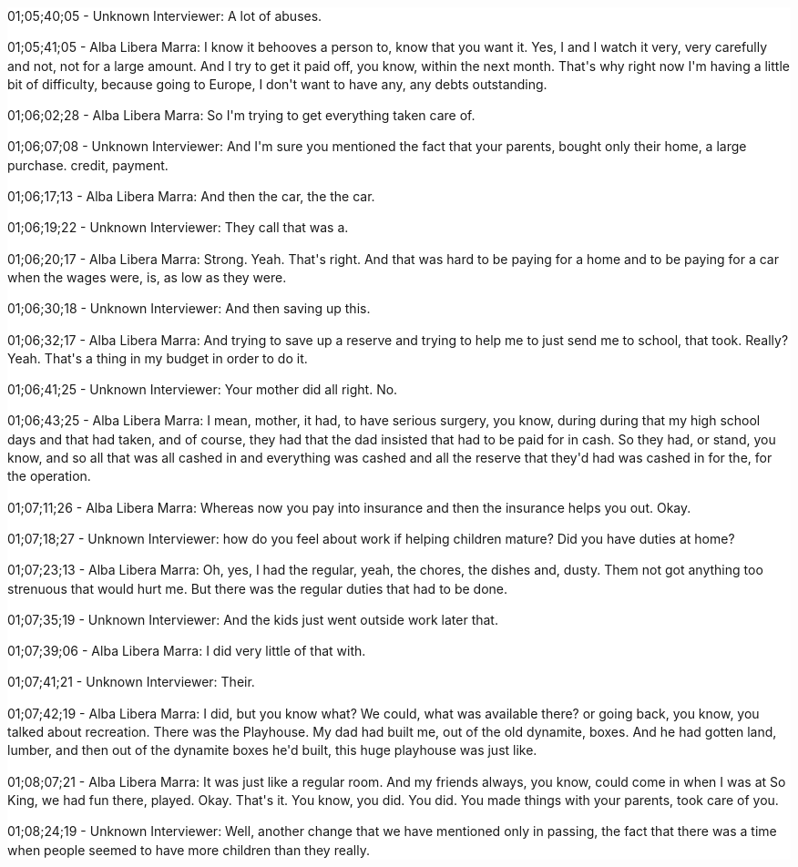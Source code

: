 01;05;40;05 - Unknown Interviewer: A lot of abuses.

01;05;41;05 - Alba Libera Marra: I know it behooves a person to, know that you want it. Yes, I and I watch it very, very carefully and not, not for a large amount. And I try to get it paid off, you know, within the next month. That's why right now I'm having a little bit of difficulty, because going to Europe, I don't want to have any, any debts outstanding.

01;06;02;28 - Alba Libera Marra: So I'm trying to get everything taken care of.

01;06;07;08 - Unknown Interviewer: And I'm sure you mentioned the fact that your parents, bought only their home, a large purchase. credit, payment.

01;06;17;13 - Alba Libera Marra: And then the car, the the car.

01;06;19;22 - Unknown Interviewer: They call that was a.

01;06;20;17 - Alba Libera Marra: Strong. Yeah. That's right. And that was hard to be paying for a home and to be paying for a car when the wages were, is, as low as they were.

01;06;30;18 - Unknown Interviewer: And then saving up this.

01;06;32;17 - Alba Libera Marra: And trying to save up a reserve and trying to help me to just send me to school, that took. Really? Yeah. That's a thing in my budget in order to do it.

01;06;41;25 - Unknown Interviewer: Your mother did all right. No.

01;06;43;25 - Alba Libera Marra: I mean, mother, it had, to have serious surgery, you know, during during that my high school days and that had taken, and of course, they had that the dad insisted that had to be paid for in cash. So they had, or stand, you know, and so all that was all cashed in and everything was cashed and all the reserve that they'd had was cashed in for the, for the operation.

01;07;11;26 - Alba Libera Marra: Whereas now you pay into insurance and then the insurance helps you out. Okay.

01;07;18;27 - Unknown Interviewer: how do you feel about work if helping children mature? Did you have duties at home?

01;07;23;13 - Alba Libera Marra: Oh, yes, I had the regular, yeah, the chores, the dishes and, dusty. Them not got anything too strenuous that would hurt me. But there was the regular duties that had to be done.

01;07;35;19 - Unknown Interviewer: And the kids just went outside work later that.

01;07;39;06 - Alba Libera Marra: I did very little of that with.

01;07;41;21 - Unknown Interviewer: Their.

01;07;42;19 - Alba Libera Marra: I did, but you know what? We could, what was available there? or going back, you know, you talked about recreation. There was the Playhouse. My dad had built me, out of the old dynamite, boxes. And he had gotten land, lumber, and then out of the dynamite boxes he'd built, this huge playhouse was just like.

01;08;07;21 - Alba Libera Marra: It was just like a regular room. And my friends always, you know, could come in when I was at So King, we had fun there, played. Okay. That's it. You know, you did. You did. You made things with your parents, took care of you.

01;08;24;19 - Unknown Interviewer: Well, another change that we have mentioned only in passing, the fact that there was a time when people seemed to have more children than they really.
